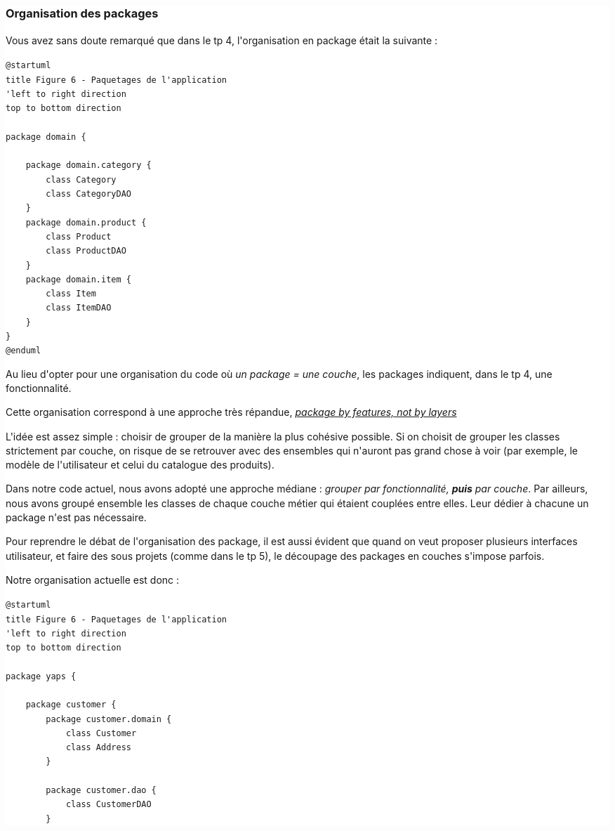 ### Organisation des packages

Vous avez sans doute remarqué que dans le tp 4, l'organisation en package était la suivante :

~~~plantuml
@startuml
title Figure 6 - Paquetages de l'application
'left to right direction
top to bottom direction

package domain {

    package domain.category {
        class Category
        class CategoryDAO
    }
    package domain.product {
        class Product
        class ProductDAO
    }
    package domain.item {
        class Item
        class ItemDAO
    }
}
@enduml
~~~

Au lieu d'opter pour une organisation du code où *un package = une couche*, les packages indiquent, dans le tp 4, une fonctionnalité.

Cette organisation correspond à une approche très répandue, [*package by features, not by layers*](https://medium.com/sahibinden-technology/package-by-layer-vs-package-by-feature-7e89cde2ae3a#:~:text=%E2%80%94%20Package%20by%20Feature%20allows%20some,set%20nearly%20all%20classes%20public%20.)

L'idée est assez simple : choisir de grouper de la manière la plus cohésive possible. Si on choisit de grouper les classes strictement par couche, on risque de se retrouver avec des ensembles qui n'auront pas grand chose à voir (par exemple, le modèle de l'utilisateur et celui du catalogue des produits).

Dans notre code actuel, nous avons adopté une approche médiane : *grouper par fonctionnalité, **puis** par couche*. Par ailleurs, nous avons groupé ensemble les classes de chaque couche métier qui étaient couplées entre elles. Leur dédier à chacune un package n'est pas nécessaire.

Pour reprendre le débat de l'organisation des package, il est aussi évident que quand on veut proposer plusieurs interfaces utilisateur, et faire des sous projets (comme dans le tp 5), le découpage des packages en couches s'impose parfois.

Notre organisation actuelle est donc :

~~~plantuml
@startuml
title Figure 6 - Paquetages de l'application
'left to right direction
top to bottom direction

package yaps {
    
    package customer {
        package customer.domain {
            class Customer
            class Address
        }

        package customer.dao {
            class CustomerDAO
        }
~~~